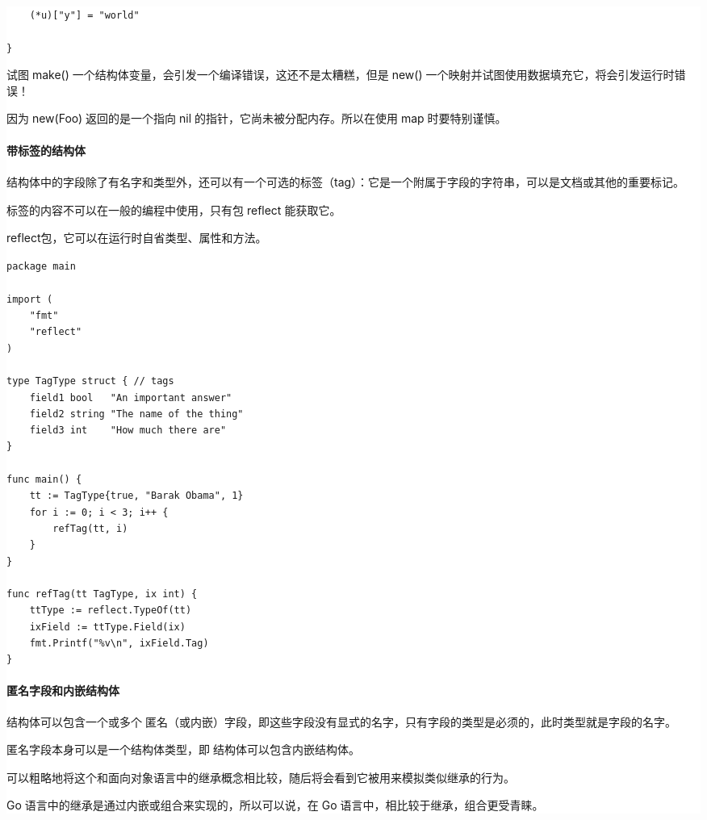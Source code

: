 ```
    (*u)["y"] = "world"
    
}
```

试图 make() 一个结构体变量，会引发一个编译错误，这还不是太糟糕，但是 new() 一个映射并试图使用数据填充它，将会引发运行时错误！ 

因为 new(Foo) 返回的是一个指向 nil 的指针，它尚未被分配内存。所以在使用 map 时要特别谨慎。


#### 带标签的结构体

结构体中的字段除了有名字和类型外，还可以有一个可选的标签（tag）：它是一个附属于字段的字符串，可以是文档或其他的重要标记。

标签的内容不可以在一般的编程中使用，只有包 reflect 能获取它。

reflect包，它可以在运行时自省类型、属性和方法。

```
package main

import (
	"fmt"
	"reflect"
)

type TagType struct { // tags
	field1 bool   "An important answer"
	field2 string "The name of the thing"
	field3 int    "How much there are"
}

func main() {
	tt := TagType{true, "Barak Obama", 1}
	for i := 0; i < 3; i++ {
		refTag(tt, i)
	}
}

func refTag(tt TagType, ix int) {
	ttType := reflect.TypeOf(tt)
	ixField := ttType.Field(ix)
	fmt.Printf("%v\n", ixField.Tag)
}
```

#### 匿名字段和内嵌结构体

结构体可以包含一个或多个 匿名（或内嵌）字段，即这些字段没有显式的名字，只有字段的类型是必须的，此时类型就是字段的名字。

匿名字段本身可以是一个结构体类型，即 结构体可以包含内嵌结构体。


可以粗略地将这个和面向对象语言中的继承概念相比较，随后将会看到它被用来模拟类似继承的行为。

Go 语言中的继承是通过内嵌或组合来实现的，所以可以说，在 Go 语言中，相比较于继承，组合更受青睐。

